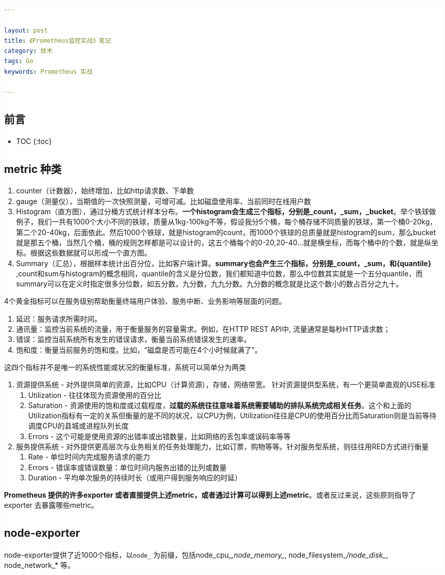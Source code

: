 ```yaml
---

layout: post
title: 《Prometheus监控实战》笔记
category: 技术
tags: Go
keywords: Prometheus 实战

---
```


## 前言

* TOC
{:toc}

## metric 种类

1. counter（计数器），始终增加，比如http请求数、下单数
2. gauge（测量仪），当期值的一次快照测量，可增可减。比如磁盘使用率、当前同时在线用户数
3. Histogram（直方图），通过分桶方式统计样本分布。**一个histogram会生成三个指标，分别是_count，_sum，_bucket**。举个铁球做例子，我们一共有1000个大小不同的铁球，质量从1kg-100kg不等，假设我分5个桶，每个桶存储不同质量的铁球，第一个桶0-20kg，第二个20-40kg，后面依此。然后1000个铁球，就是histogram的count，而1000个铁球的总质量就是histogram的sum，那么bucket就是那五个桶，当然几个桶，桶的规则怎样都是可以设计的，这五个桶每个的0-20,20-40…就是横坐标，而每个桶中的个数，就是纵坐标。根据这些数据就可以形成一个直方图。
4. Summary（汇总），根据样本统计出百分位，比如客户端计算。**summary也会产生三个指标，分别是_count，_sum，和{quantile}** ,count和sum与histogram的概念相同，quantile的含义是分位数，我们都知道中位数，那么中位数其实就是一个五分quantile，而summary可以在定义时指定很多分位数，如五分数，九分数，九九分数。九分数的概念就是比这个数小的数占百分之九十。

4个黄金指标可以在服务级别帮助衡量终端用户体验、服务中断、业务影响等层面的问题。
1. 延迟：服务请求所需时间。
2. 通讯量：监控当前系统的流量，用于衡量服务的容量需求。例如，在HTTP REST API中, 流量通常是每秒HTTP请求数；
3. 错误：监控当前系统所有发生的错误请求，衡量当前系统错误发生的速率。
4. 饱和度：衡量当前服务的饱和度。比如，“磁盘是否可能在4个小时候就满了”。

这四个指标并不是唯一的系统性能或状况的衡量标准，系统可以简单分为两类

1. 资源提供系统 - 对外提供简单的资源，比如CPU（计算资源），存储，网络带宽。 针对资源提供型系统，有一个更简单直观的USE标准
    1. Utilization - 往往体现为资源使用的百分比
    2. Saturation - 资源使用的饱和度或过载程度，**过载的系统往往意味着系统需要辅助的排队系统完成相关任务**。这个和上面的Utilization指标有一定的关系但衡量的是不同的状况，以CPU为例，Utilization往往是CPU的使用百分比而Saturation则是当前等待调度CPU的县城或进程队列长度
    3. Errors - 这个可能是使用资源的出错率或出错数量，比如网络的丢包率或误码率等等
2. 服务提供系统 - 对外提供更高层次与业务相关的任务处理能力，比如订票，购物等等。针对服务型系统，则往往用RED方式进行衡量
    1. Rate - 单位时间内完成服务请求的能力
    2. Errors - 错误率或错误数量：单位时间内服务出错的比列或数量
    3. Duration - 平均单次服务的持续时长（或用户得到服务响应的时延）


**Prometheus 提供的许多exporter 或者直接提供上述metric，或者通过计算可以得到上述metric**。或者反过来说，这些原则指导了exporter 去暴露哪些metric。

## node-exporter

node-exporter提供了近1000个指标，以`node_` 为前缀，包括node_cpu_*,node_memory_*, node_filesystem_*/node_disk_*, node_network_* 等。

